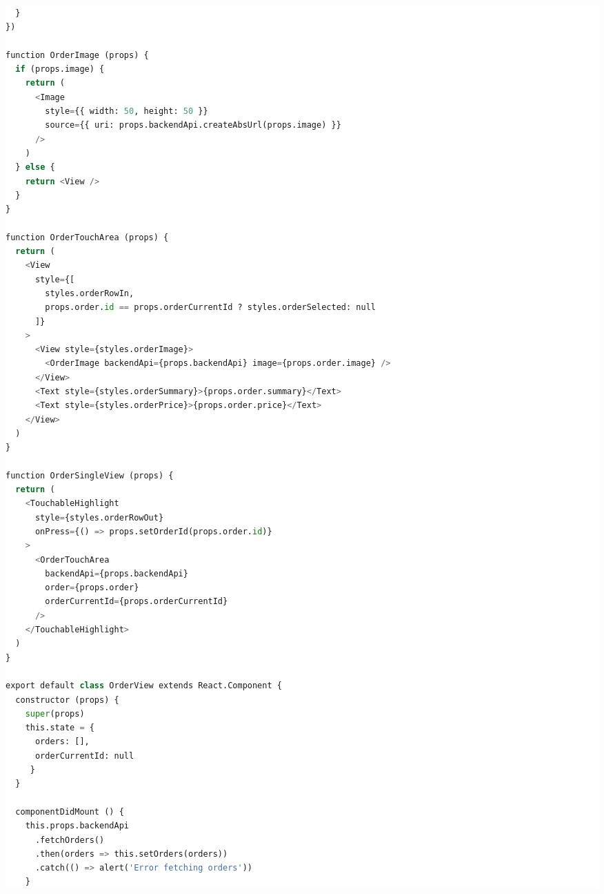 ```py
  }
})

function OrderImage (props) {
  if (props.image) {
    return (
      <Image
        style={{ width: 50, height: 50 }}
        source={{ uri: props.backendApi.createAbsUrl(props.image) }}
      />
    )
  } else {
    return <View />
  }
}

function OrderTouchArea (props) {
  return (
    <View
      style={[
        styles.orderRowIn,
        props.order.id == props.orderCurrentId ? styles.orderSelected: null
      ]}
    >
      <View style={styles.orderImage}>
        <OrderImage backendApi={props.backendApi} image={props.order.image} />
      </View>
      <Text style={styles.orderSummary}>{props.order.summary}</Text>
      <Text style={styles.orderPrice}>{props.order.price}</Text>
    </View>
  )
}

function OrderSingleView (props) {
  return (
    <TouchableHighlight
      style={styles.orderRowOut}
      onPress={() => props.setOrderId(props.order.id)}
    >
      <OrderTouchArea
        backendApi={props.backendApi}
        order={props.order}
        orderCurrentId={props.orderCurrentId}
      />
    </TouchableHighlight>
  )
}

export default class OrderView extends React.Component {
  constructor (props) {
    super(props)
    this.state = {
      orders: [],
      orderCurrentId: null
     }
  }

  componentDidMount () {
    this.props.backendApi
      .fetchOrders()
      .then(orders => this.setOrders(orders))
      .catch(() => alert('Error fetching orders'))
    }
```